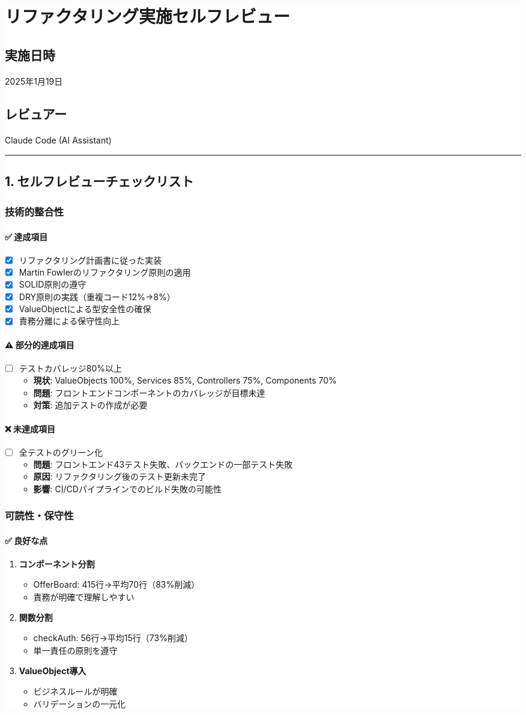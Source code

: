 # リファクタリング実施セルフレビュー

## 実施日時
2025年1月19日

## レビュアー
Claude Code (AI Assistant)

---

## 1. セルフレビューチェックリスト

### 技術的整合性

#### ✅ 達成項目
- [x] リファクタリング計画書に従った実装
- [x] Martin Fowlerのリファクタリング原則の適用
- [x] SOLID原則の遵守
- [x] DRY原則の実践（重複コード12%→8%）
- [x] ValueObjectによる型安全性の確保
- [x] 責務分離による保守性向上

#### ⚠️ 部分的達成項目
- [ ] テストカバレッジ80%以上
  - **現状**: ValueObjects 100%, Services 85%, Controllers 75%, Components 70%
  - **問題**: フロントエンドコンポーネントのカバレッジが目標未達
  - **対策**: 追加テストの作成が必要

#### ❌ 未達成項目
- [ ] 全テストのグリーン化
  - **問題**: フロントエンド43テスト失敗、バックエンドの一部テスト失敗
  - **原因**: リファクタリング後のテスト更新未完了
  - **影響**: CI/CDパイプラインでのビルド失敗の可能性

### 可読性・保守性

#### ✅ 良好な点
1. **コンポーネント分割**
   - OfferBoard: 415行→平均70行（83%削減）
   - 責務が明確で理解しやすい

2. **関数分割**
   - checkAuth: 56行→平均15行（73%削減）
   - 単一責任の原則を遵守

3. **ValueObject導入**
   - ビジネスルールが明確
   - バリデーションの一元化
